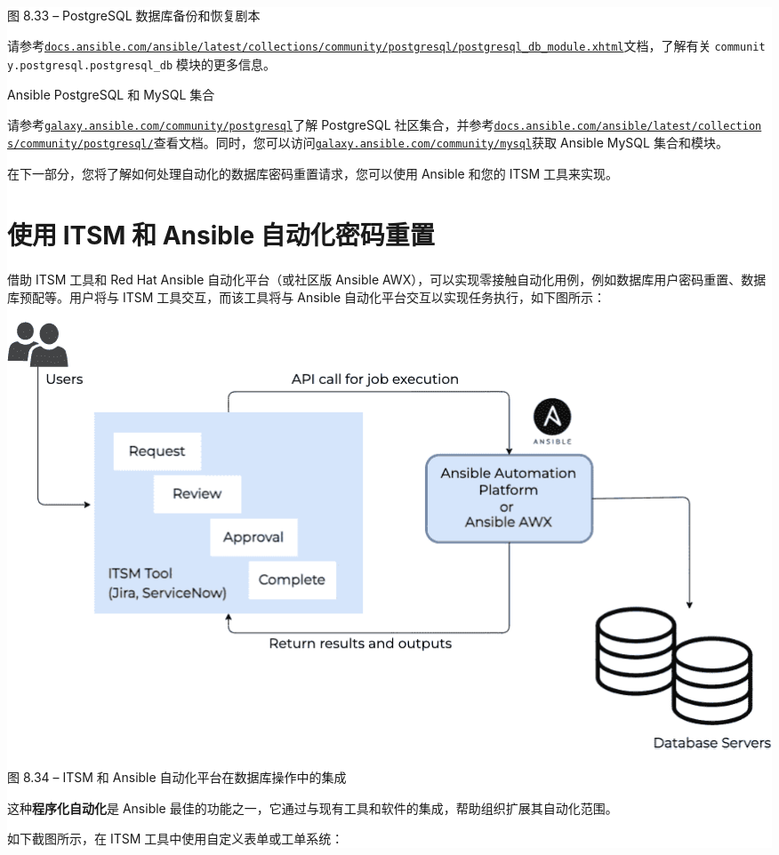 图 8.33 – PostgreSQL 数据库备份和恢复剧本

请参考[`docs.ansible.com/ansible/latest/collections/community/postgresql/postgresql_db_module.xhtml`](https://docs.ansible.com/ansible/latest/collections/community/postgresql/postgresql_db_module.xhtml)文档，了解有关 `community.postgresql.postgresql_db` 模块的更多信息。

Ansible PostgreSQL 和 MySQL 集合

请参考[`galaxy.ansible.com/community/postgresql`](https://galaxy.ansible.com/community/postgresql)了解 PostgreSQL 社区集合，并参考[`docs.ansible.com/ansible/latest/collections/community/postgresql/`](https://docs.ansible.com/ansible/latest/collections/community/postgresql/)查看文档。同时，您可以访问[`galaxy.ansible.com/community/mysql`](https://galaxy.ansible.com/community/mysql)获取 Ansible MySQL 集合和模块。

在下一部分，您将了解如何处理自动化的数据库密码重置请求，您可以使用 Ansible 和您的 ITSM 工具来实现。

# 使用 ITSM 和 Ansible 自动化密码重置

借助 ITSM 工具和 Red Hat Ansible 自动化平台（或社区版 Ansible AWX），可以实现零接触自动化用例，例如数据库用户密码重置、数据库预配等。用户将与 ITSM 工具交互，而该工具将与 Ansible 自动化平台交互以实现任务执行，如下图所示：

![图 8.34 – ITSM 和 Ansible 自动化平台在数据库操作中的集成](img/B18383_08_34.jpg)

图 8.34 – ITSM 和 Ansible 自动化平台在数据库操作中的集成

这种**程序化自动化**是 Ansible 最佳的功能之一，它通过与现有工具和软件的集成，帮助组织扩展其自动化范围。

如下截图所示，在 ITSM 工具中使用自定义表单或工单系统：
